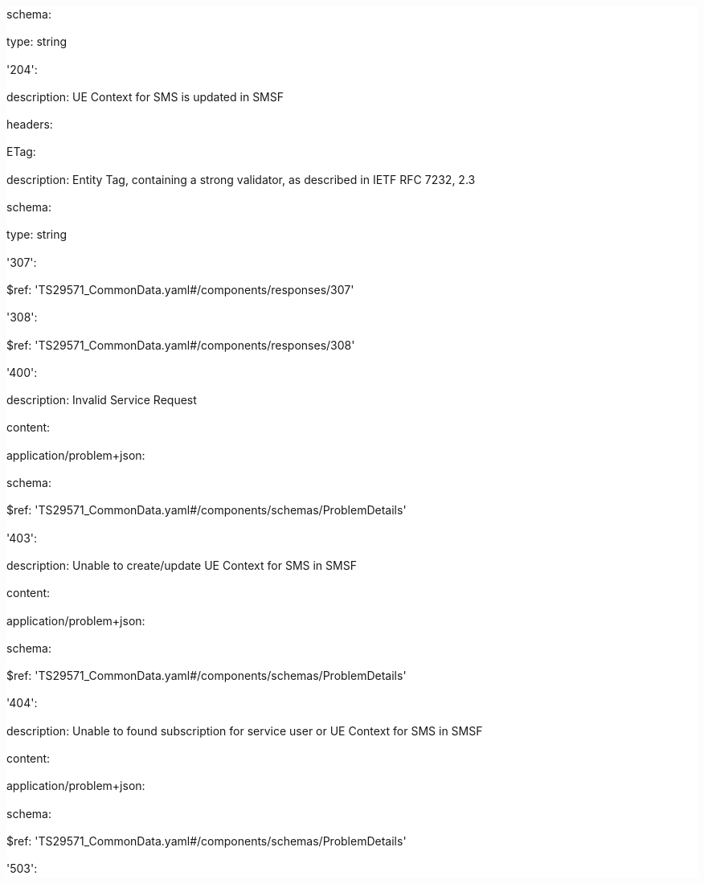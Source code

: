 schema:

type: string

\'204\':

description: UE Context for SMS is updated in SMSF

headers:

ETag:

description: Entity Tag, containing a strong validator, as described in
IETF RFC 7232, 2.3

schema:

type: string

\'307\':

\$ref: \'TS29571\_CommonData.yaml\#/components/responses/307\'

\'308\':

\$ref: \'TS29571\_CommonData.yaml\#/components/responses/308\'

\'400\':

description: Invalid Service Request

content:

application/problem+json:

schema:

\$ref: \'TS29571\_CommonData.yaml\#/components/schemas/ProblemDetails\'

\'403\':

description: Unable to create/update UE Context for SMS in SMSF

content:

application/problem+json:

schema:

\$ref: \'TS29571\_CommonData.yaml\#/components/schemas/ProblemDetails\'

\'404\':

description: Unable to found subscription for service user or UE Context
for SMS in SMSF

content:

application/problem+json:

schema:

\$ref: \'TS29571\_CommonData.yaml\#/components/schemas/ProblemDetails\'

\'503\':
